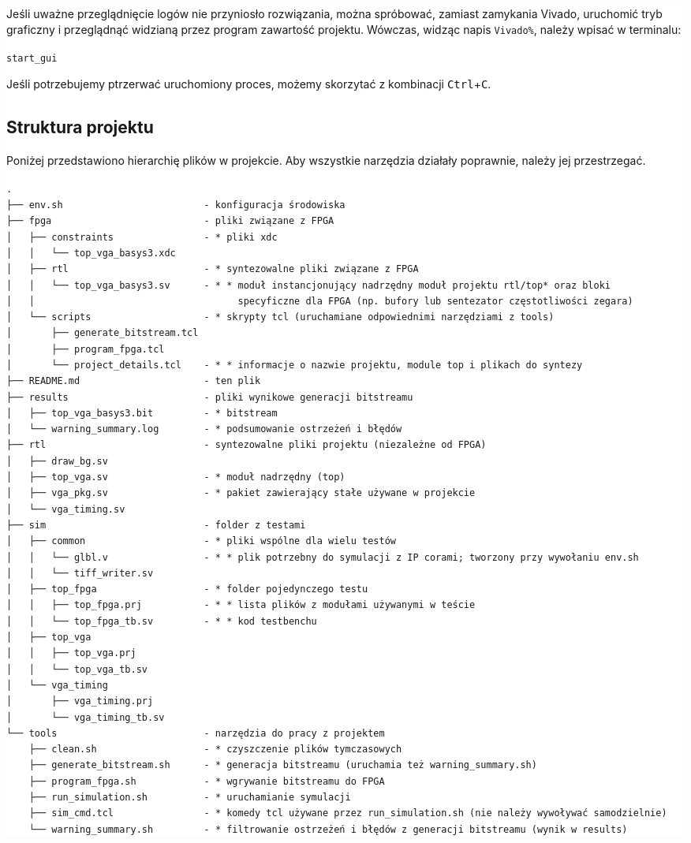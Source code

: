 Jeśli uważne przeglądnięcie logów nie przyniosło rozwiązania, można spróbować, zamiast zamykania Vivado, uruchomić tryb graficzny i przeglądnąć widzianą przez program zawartość projektu. Wówczas, widząc napis `Vivado%`, należy wpisać w terminalu:

```tcl
start_gui
```

Jeśli potrzebujemy ptrzerwać uruchomiony proces, możemy skorzytać z kombinacji <kbd>Ctrl</kbd>+<kbd>C</kbd>.

## Struktura projektu

Poniżej przedstawiono hierarchię plików w projekcie. Aby wszystkie narzędzia działały poprawnie, należy jej przestrzegać.

```text
.
├── env.sh                         - konfiguracja środowiska
├── fpga                           - pliki związane z FPGA
│   ├── constraints                - * pliki xdc
│   │   └── top_vga_basys3.xdc
│   ├── rtl                        - * syntezowalne pliki związane z FPGA
│   │   └── top_vga_basys3.sv      - * * moduł instancjonujący nadrzędny moduł projektu rtl/top* oraz bloki
│   │                                    specyficzne dla FPGA (np. bufory lub sentezator częstotliwości zegara)
│   └── scripts                    - * skrypty tcl (uruchamiane odpowiednimi narzędziami z tools)
│       ├── generate_bitstream.tcl
│       ├── program_fpga.tcl
│       └── project_details.tcl    - * * informacje o nazwie projektu, module top i plikach do syntezy
├── README.md                      - ten plik
├── results                        - pliki wynikowe generacji bitstreamu
│   ├── top_vga_basys3.bit         - * bitstream
│   └── warning_summary.log        - * podsumowanie ostrzeżeń i błędów
├── rtl                            - syntezowalne pliki projektu (niezależne od FPGA)
│   ├── draw_bg.sv
│   ├── top_vga.sv                 - * moduł nadrzędny (top)
│   ├── vga_pkg.sv                 - * pakiet zawierający stałe używane w projekcie
│   └── vga_timing.sv
├── sim                            - folder z testami
│   ├── common                     - * pliki wspólne dla wielu testów
│   │   └── glbl.v                 - * * plik potrzebny do symulacji z IP corami; tworzony przy wywołaniu env.sh
│   │   └── tiff_writer.sv
│   ├── top_fpga                   - * folder pojedynczego testu
│   │   ├── top_fpga.prj           - * * lista plików z modułami używanymi w teście
│   │   └── top_fpga_tb.sv         - * * kod testbenchu
│   ├── top_vga
│   │   ├── top_vga.prj
│   │   └── top_vga_tb.sv
│   └── vga_timing
│       ├── vga_timing.prj
│       └── vga_timing_tb.sv
└── tools                          - narzędzia do pracy z projektem
    ├── clean.sh                   - * czyszczenie plików tymczasowych
    ├── generate_bitstream.sh      - * generacja bitstreamu (uruchamia też warning_summary.sh)
    ├── program_fpga.sh            - * wgrywanie bitstreamu do FPGA
    ├── run_simulation.sh          - * uruchamianie symulacji
    ├── sim_cmd.tcl                - * komedy tcl używane przez run_simulation.sh (nie należy wywoływać samodzielnie)
    └── warning_summary.sh         - * filtrowanie ostrzeżeń i błędów z generacji bitstreamu (wynik w results)
```
